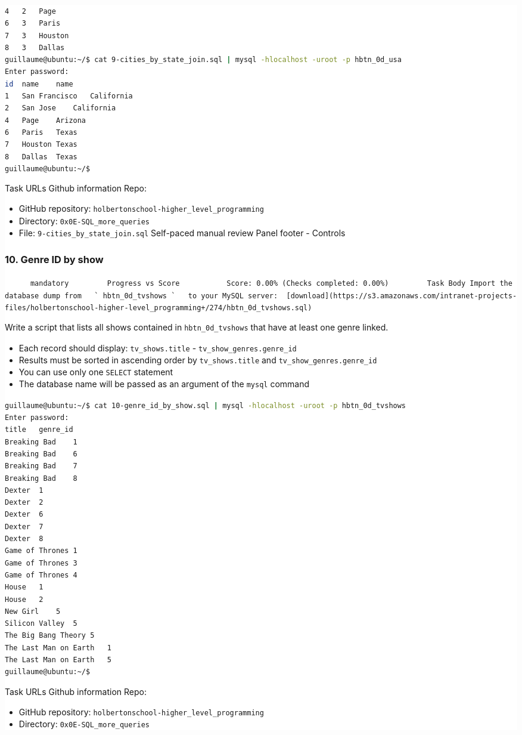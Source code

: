 ```bash
4   2   Page
6   3   Paris
7   3   Houston
8   3   Dallas
guillaume@ubuntu:~/$ cat 9-cities_by_state_join.sql | mysql -hlocalhost -uroot -p hbtn_0d_usa
Enter password: 
id  name    name
1   San Francisco   California
2   San Jose    California
4   Page    Arizona
6   Paris   Texas
7   Houston Texas
8   Dallas  Texas
guillaume@ubuntu:~/$ 

```
 Task URLs  Github information Repo:
* GitHub repository:  ` holbertonschool-higher_level_programming ` 
* Directory:  ` 0x0E-SQL_more_queries ` 
* File:  ` 9-cities_by_state_join.sql ` 
 Self-paced manual review  Panel footer - Controls 
### 10. Genre ID by show
          mandatory         Progress vs Score           Score: 0.00% (Checks completed: 0.00%)         Task Body Import the database dump from   ` hbtn_0d_tvshows `   to your MySQL server:  [download](https://s3.amazonaws.com/intranet-projects-files/holbertonschool-higher-level_programming+/274/hbtn_0d_tvshows.sql) 

Write a script that lists all shows contained in   ` hbtn_0d_tvshows `   that have at least one genre linked.
* Each record should display:  ` tv_shows.title `  -  ` tv_show_genres.genre_id ` 
* Results must be sorted in ascending order  by  ` tv_shows.title `  and  ` tv_show_genres.genre_id ` 
* You can use only one  ` SELECT `  statement
* The database name will be passed as an argument of the  ` mysql `  command
```bash
guillaume@ubuntu:~/$ cat 10-genre_id_by_show.sql | mysql -hlocalhost -uroot -p hbtn_0d_tvshows
Enter password: 
title   genre_id
Breaking Bad    1
Breaking Bad    6
Breaking Bad    7
Breaking Bad    8
Dexter  1
Dexter  2
Dexter  6
Dexter  7
Dexter  8
Game of Thrones 1
Game of Thrones 3
Game of Thrones 4
House   1
House   2
New Girl    5
Silicon Valley  5
The Big Bang Theory 5
The Last Man on Earth   1
The Last Man on Earth   5
guillaume@ubuntu:~/$ 

```
 Task URLs  Github information Repo:
* GitHub repository:  ` holbertonschool-higher_level_programming ` 
* Directory:  ` 0x0E-SQL_more_queries ` 